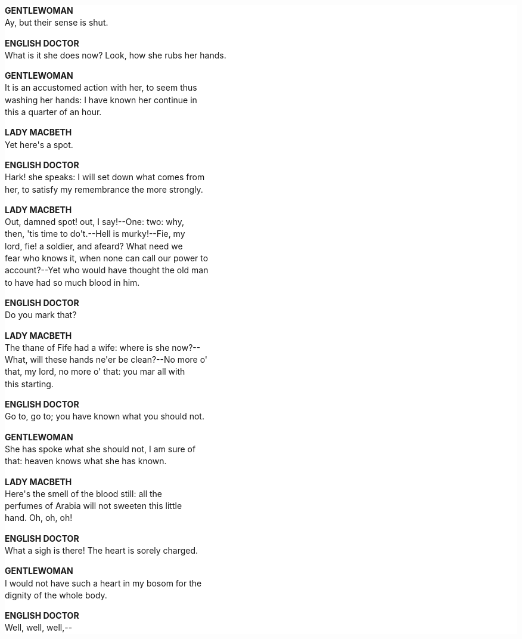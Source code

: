 **GENTLEWOMAN**  
Ay, but their sense is shut.

**ENGLISH DOCTOR**  
What is it she does now? Look, how she rubs her hands.

**GENTLEWOMAN**  
It is an accustomed action with her, to seem thus  
washing her hands: I have known her continue in  
this a quarter of an hour.

**LADY MACBETH**  
Yet here's a spot.

**ENGLISH DOCTOR**  
Hark! she speaks: I will set down what comes from  
her, to satisfy my remembrance the more strongly.

**LADY MACBETH**  
Out, damned spot! out, I say!--One: two: why,  
then, 'tis time to do't.--Hell is murky!--Fie, my  
lord, fie! a soldier, and afeard? What need we  
fear who knows it, when none can call our power to  
account?--Yet who would have thought the old man  
to have had so much blood in him.

**ENGLISH DOCTOR**  
Do you mark that?

**LADY MACBETH**  
The thane of Fife had a wife: where is she now?--  
What, will these hands ne'er be clean?--No more o'  
that, my lord, no more o' that: you mar all with  
this starting.

**ENGLISH DOCTOR**  
Go to, go to; you have known what you should not.

**GENTLEWOMAN**  
She has spoke what she should not, I am sure of  
that: heaven knows what she has known.

**LADY MACBETH**  
Here's the smell of the blood still: all the  
perfumes of Arabia will not sweeten this little  
hand. Oh, oh, oh!

**ENGLISH DOCTOR**  
What a sigh is there! The heart is sorely charged.

**GENTLEWOMAN**  
I would not have such a heart in my bosom for the  
dignity of the whole body.

**ENGLISH DOCTOR**  
Well, well, well,--
